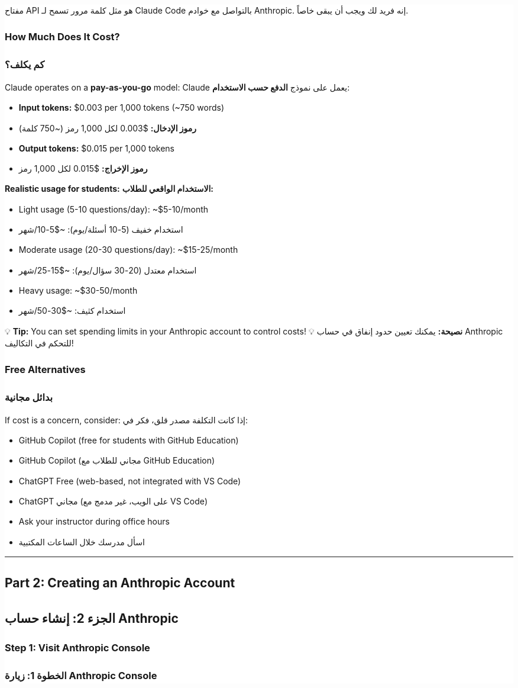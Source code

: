 مفتاح API هو مثل كلمة مرور تسمح لـ Claude Code بالتواصل مع خوادم Anthropic. إنه فريد لك ويجب أن يبقى خاصاً.

### How Much Does It Cost?
### كم يكلف؟

Claude operates on a **pay-as-you-go** model:
Claude يعمل على نموذج **الدفع حسب الاستخدام**:

- **Input tokens:** $0.003 per 1,000 tokens (~750 words)
- **رموز الإدخال:** $0.003 لكل 1,000 رمز (~750 كلمة)

- **Output tokens:** $0.015 per 1,000 tokens
- **رموز الإخراج:** $0.015 لكل 1,000 رمز

**Realistic usage for students:**
**الاستخدام الواقعي للطلاب:**

- Light usage (5-10 questions/day): ~$5-10/month
- استخدام خفيف (5-10 أسئلة/يوم): ~$5-10/شهر

- Moderate usage (20-30 questions/day): ~$15-25/month
- استخدام معتدل (20-30 سؤال/يوم): ~$15-25/شهر

- Heavy usage: ~$30-50/month
- استخدام كثيف: ~$30-50/شهر

💡 **Tip:** You can set spending limits in your Anthropic account to control costs!
💡 **نصيحة:** يمكنك تعيين حدود إنفاق في حساب Anthropic للتحكم في التكاليف!

### Free Alternatives
### بدائل مجانية

If cost is a concern, consider:
إذا كانت التكلفة مصدر قلق، فكر في:

- GitHub Copilot (free for students with GitHub Education)
- GitHub Copilot (مجاني للطلاب مع GitHub Education)

- ChatGPT Free (web-based, not integrated with VS Code)
- ChatGPT مجاني (على الويب، غير مدمج مع VS Code)

- Ask your instructor during office hours
- اسأل مدرسك خلال الساعات المكتبية

---

## Part 2: Creating an Anthropic Account
## الجزء 2: إنشاء حساب Anthropic

### Step 1: Visit Anthropic Console
### الخطوة 1: زيارة Anthropic Console

